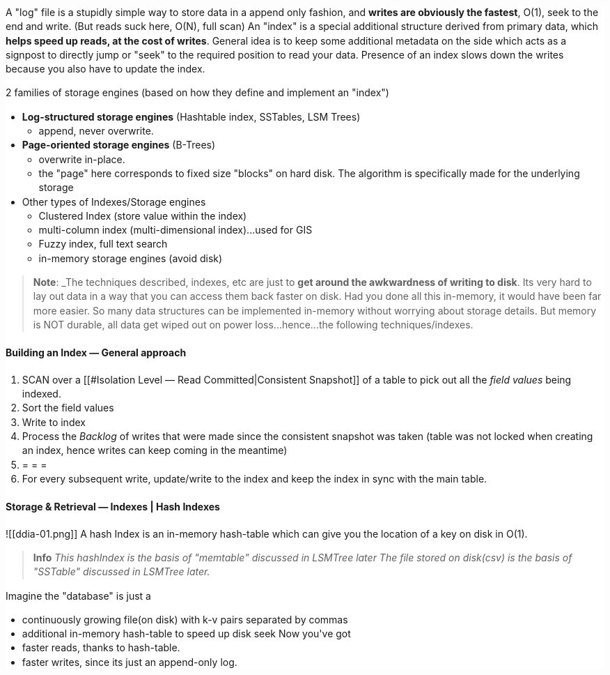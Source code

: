A "log" file  is a stupidly simple way to store data in a append only fashion, and **writes are obviously the fastest**, O(1), seek to the end and write. (But reads suck here, O(N), full scan)
An "index" is a special additional structure derived from primary data,  which **helps speed up reads, at the cost of writes**. General idea is to keep some additional metadata on the side which acts as a signpost to directly jump or "seek" to the required position to read your data. Presence of an index slows down the writes because you also have to update the index. 

2 families of storage engines (based on how they define and implement an "index")
- **Log-structured storage engines** (Hashtable index, SSTables, LSM Trees)
	- append, never overwrite.
- **Page-oriented storage engines** (B-Trees)
	- overwrite in-place. 
	- the "page" here corresponds to  fixed size "blocks" on hard disk. The algorithm is specifically made for the underlying storage
- Other types of Indexes/Storage engines
	- Clustered Index (store value within the index)
	- multi-column index (multi-dimensional index)...used for GIS
	- Fuzzy index, full text search
	- in-memory storage engines (avoid disk)

>**Note**: 
>_The techniques described, indexes, etc are just to **get around the awkwardness of writing to disk**. Its very hard to lay out data in a way that you can access them back faster on disk.
>Had you done all this in-memory, it would have been far more easier. So many data structures can be implemented in-memory without worrying about storage details. But memory is NOT durable, all data get wiped out on power loss...hence...the following techniques/indexes.


#### Building an Index — General approach
1. SCAN over a [[#Isolation Level — Read Committed|Consistent Snapshot]] of a table to pick out all the _field values_ being indexed.
2. Sort the field values
3. Write to index
4. Process the _Backlog_ of writes that were made since the consistent snapshot was taken (table was not locked when creating an index, hence writes can keep coming in the meantime)
5. = = = 
6. For every subsequent write, update/write to the index and keep the index in sync with the main table.

#### Storage & Retrieval — Indexes |  Hash Indexes
![[ddia-01.png]]
A hash Index is an in-memory hash-table which can give you the location of a key on disk in O(1). 
>**Info**
>_This hashIndex is the basis of "memtable" discussed in LSMTree later_ _The file stored on disk(csv) is the basis of "SSTable" discussed in LSMTree later._

Imagine the "database" is just a 
- continuously growing file(on disk) with k-v pairs separated by commas
- additional in-memory hash-table to speed up disk seek
Now you've got 
- faster reads, thanks to hash-table.
- faster writes, since its just an append-only log.
